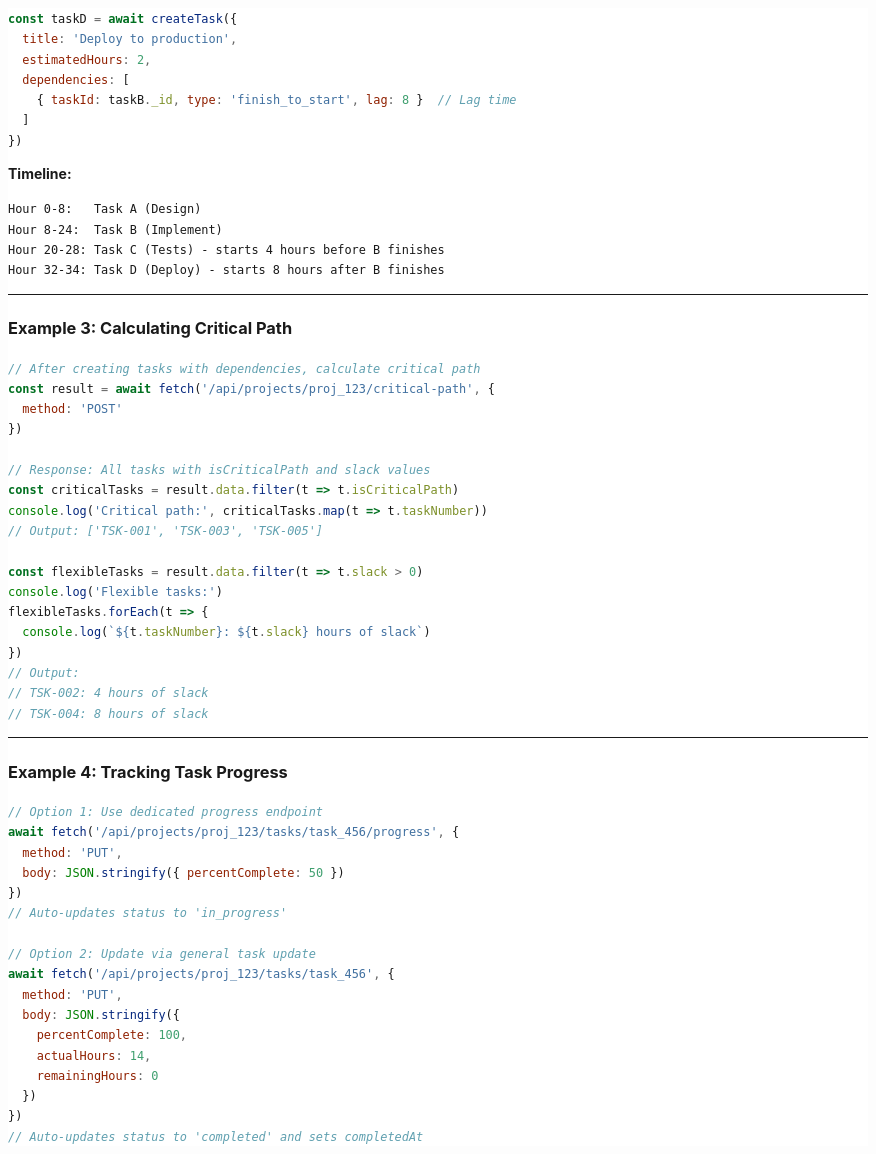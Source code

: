 ```javascript
const taskD = await createTask({
  title: 'Deploy to production',
  estimatedHours: 2,
  dependencies: [
    { taskId: taskB._id, type: 'finish_to_start', lag: 8 }  // Lag time
  ]
})
```

**Timeline:**
```
Hour 0-8:   Task A (Design)
Hour 8-24:  Task B (Implement)
Hour 20-28: Task C (Tests) - starts 4 hours before B finishes
Hour 32-34: Task D (Deploy) - starts 8 hours after B finishes
```

---

### Example 3: Calculating Critical Path

```javascript
// After creating tasks with dependencies, calculate critical path
const result = await fetch('/api/projects/proj_123/critical-path', {
  method: 'POST'
})

// Response: All tasks with isCriticalPath and slack values
const criticalTasks = result.data.filter(t => t.isCriticalPath)
console.log('Critical path:', criticalTasks.map(t => t.taskNumber))
// Output: ['TSK-001', 'TSK-003', 'TSK-005']

const flexibleTasks = result.data.filter(t => t.slack > 0)
console.log('Flexible tasks:')
flexibleTasks.forEach(t => {
  console.log(`${t.taskNumber}: ${t.slack} hours of slack`)
})
// Output:
// TSK-002: 4 hours of slack
// TSK-004: 8 hours of slack
```

---

### Example 4: Tracking Task Progress

```javascript
// Option 1: Use dedicated progress endpoint
await fetch('/api/projects/proj_123/tasks/task_456/progress', {
  method: 'PUT',
  body: JSON.stringify({ percentComplete: 50 })
})
// Auto-updates status to 'in_progress'

// Option 2: Update via general task update
await fetch('/api/projects/proj_123/tasks/task_456', {
  method: 'PUT',
  body: JSON.stringify({
    percentComplete: 100,
    actualHours: 14,
    remainingHours: 0
  })
})
// Auto-updates status to 'completed' and sets completedAt
```
